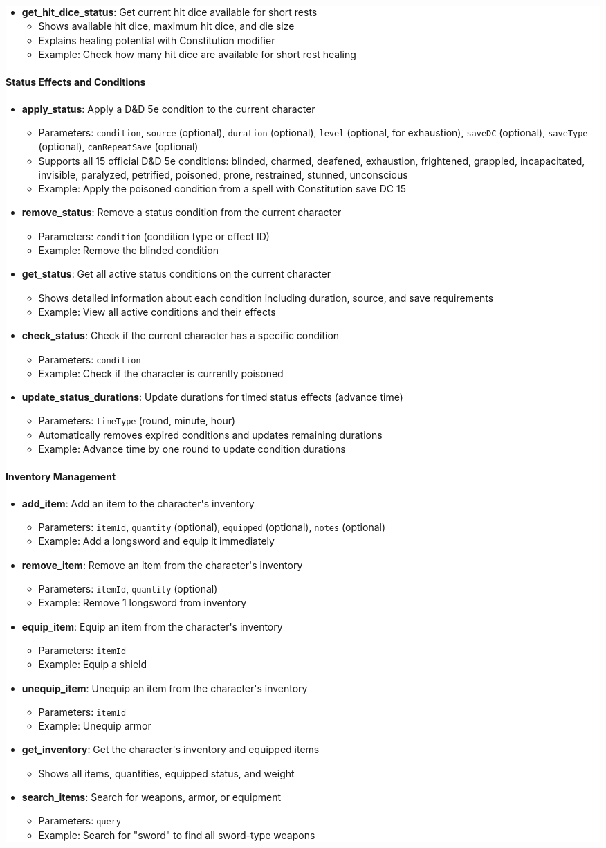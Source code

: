 - **get_hit_dice_status**: Get current hit dice available for short rests
  - Shows available hit dice, maximum hit dice, and die size
  - Explains healing potential with Constitution modifier
  - Example: Check how many hit dice are available for short rest healing

#### Status Effects and Conditions

- **apply_status**: Apply a D&D 5e condition to the current character
  - Parameters: `condition`, `source` (optional), `duration` (optional), `level` (optional, for exhaustion), `saveDC` (optional), `saveType` (optional), `canRepeatSave` (optional)
  - Supports all 15 official D&D 5e conditions: blinded, charmed, deafened, exhaustion, frightened, grappled, incapacitated, invisible, paralyzed, petrified, poisoned, prone, restrained, stunned, unconscious
  - Example: Apply the poisoned condition from a spell with Constitution save DC 15

- **remove_status**: Remove a status condition from the current character
  - Parameters: `condition` (condition type or effect ID)
  - Example: Remove the blinded condition

- **get_status**: Get all active status conditions on the current character
  - Shows detailed information about each condition including duration, source, and save requirements
  - Example: View all active conditions and their effects

- **check_status**: Check if the current character has a specific condition
  - Parameters: `condition`
  - Example: Check if the character is currently poisoned

- **update_status_durations**: Update durations for timed status effects (advance time)
  - Parameters: `timeType` (round, minute, hour)
  - Automatically removes expired conditions and updates remaining durations
  - Example: Advance time by one round to update condition durations

#### Inventory Management

- **add_item**: Add an item to the character's inventory
  - Parameters: `itemId`, `quantity` (optional), `equipped` (optional), `notes` (optional)
  - Example: Add a longsword and equip it immediately

- **remove_item**: Remove an item from the character's inventory
  - Parameters: `itemId`, `quantity` (optional)
  - Example: Remove 1 longsword from inventory

- **equip_item**: Equip an item from the character's inventory
  - Parameters: `itemId`
  - Example: Equip a shield

- **unequip_item**: Unequip an item from the character's inventory
  - Parameters: `itemId`
  - Example: Unequip armor

- **get_inventory**: Get the character's inventory and equipped items
  - Shows all items, quantities, equipped status, and weight

- **search_items**: Search for weapons, armor, or equipment
  - Parameters: `query`
  - Example: Search for "sword" to find all sword-type weapons
